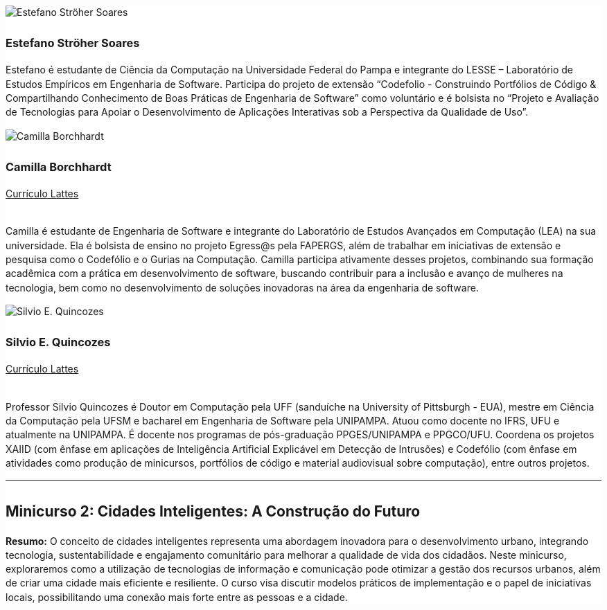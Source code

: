   <div class="instrutor">
    <img src="{{ site.urlimg }}/minicursos/01/Estefano.jpg" alt="Estefano Ströher Soares">
    <div class="instrutor-content">
      <h3>Estefano Ströher Soares</h3>
      <p>
        Estefano é estudante de Ciência da Computação na Universidade Federal do Pampa e integrante do LESSE – Laboratório de Estudos Empíricos em Engenharia de Software. Participa do projeto de extensão “Codefolio - Construindo Portfólios de Código & Compartilhando Conhecimento de Boas Práticas de Engenharia de Software” como voluntário e é bolsista no “Projeto e Avaliação de Tecnologias para Apoiar o Desenvolvimento de Aplicações Interativas sob a Perspectiva da Qualidade de Uso”.
      </p>
    </div>
  </div>

  <div class="instrutor">
    <img src="{{ site.urlimg }}/minicursos/01/Camilla.jpg" alt="Camilla Borchhardt">
    <div class="instrutor-content">
      <h3>Camilla Borchhardt</h3>
      <a href="http://lattes.cnpq.br/5363434164195356" target="_blank">Currículo Lattes</a><br><br>
      <p>
        Camilla é estudante de Engenharia de Software e integrante do Laboratório de Estudos Avançados em Computação (LEA) na sua universidade. Ela é bolsista de ensino no projeto Egress@s pela FAPERGS, além de trabalhar em iniciativas de extensão e pesquisa como o Codefólio e o Gurias na Computação. Camilla participa ativamente desses projetos, combinando sua formação acadêmica com a prática em desenvolvimento de software, buscando contribuir para a inclusão e avanço de mulheres na tecnologia, bem como no desenvolvimento de soluções inovadoras na área da engenharia de software.
      </p>
    </div>
  </div>

  <div class="instrutor">
    <img src="{{ site.urlimg }}/minicursos/01/Silvio.jpg" alt="Silvio E. Quincozes">
    <div class="instrutor-content">
      <h3>Silvio E. Quincozes</h3>
      <a href="http://lattes.cnpq.br/9401130360785458" target="_blank">Currículo Lattes</a><br><br>
      <p>
        Professor Silvio Quincozes é Doutor em Computação pela UFF (sanduíche na University of Pittsburgh - EUA), mestre em Ciência da Computação pela UFSM e bacharel em Engenharia de Software pela UNIPAMPA. Atuou como docente no IFRS, UFU e atualmente na UNIPAMPA. É docente nos programas de pós-graduação PPGES/UNIPAMPA e PPGCO/UFU. Coordena os projetos XAIID (com ênfase em aplicações de Inteligência Artificial Explicável em Detecção de Intrusões) e Codefólio (com ênfase em atividades como produção de minicursos, portfólios de código e material audiovisual sobre computação), entre outros projetos.
      </p>
    </div>
  </div>

</div>

<hr class="divisor">

<div id="minicurso2" class="minicurso">
  <div class="minicurso-content">
    <div>
      <h2 class="minicurso-title">Minicurso 2: Cidades Inteligentes: A Construção do Futuro</h2>
      <p class="minicurso-resumo">
        <strong>Resumo:</strong> O conceito de cidades inteligentes representa uma abordagem inovadora para o desenvolvimento urbano, integrando tecnologia, sustentabilidade e engajamento comunitário para melhorar a qualidade de vida dos cidadãos. Neste minicurso, exploraremos como a utilização de tecnologias de informação e comunicação pode otimizar a gestão dos recursos urbanos, além de criar uma cidade mais eficiente e resiliente. O curso visa discutir modelos práticos de implementação e o papel de iniciativas locais, possibilitando uma conexão mais forte entre as pessoas e a cidade.
      </p>
    </div>
  </div>